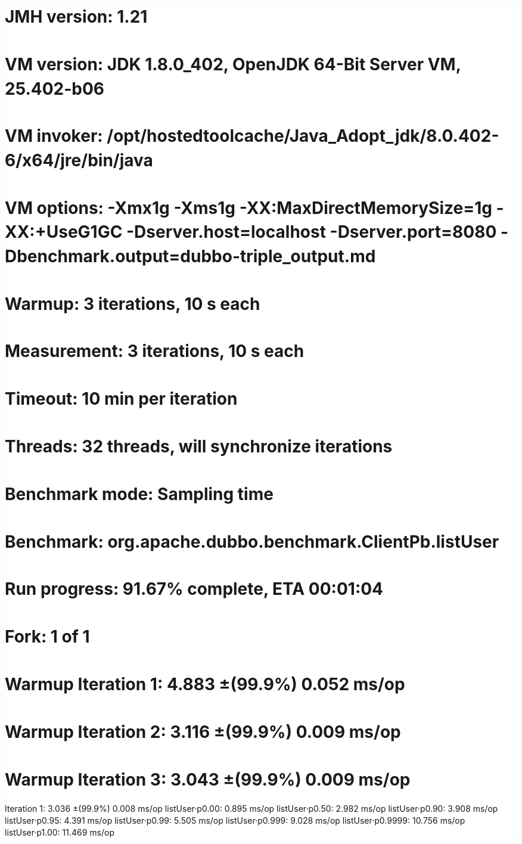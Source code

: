 
# JMH version: 1.21
# VM version: JDK 1.8.0_402, OpenJDK 64-Bit Server VM, 25.402-b06
# VM invoker: /opt/hostedtoolcache/Java_Adopt_jdk/8.0.402-6/x64/jre/bin/java
# VM options: -Xmx1g -Xms1g -XX:MaxDirectMemorySize=1g -XX:+UseG1GC -Dserver.host=localhost -Dserver.port=8080 -Dbenchmark.output=dubbo-triple_output.md
# Warmup: 3 iterations, 10 s each
# Measurement: 3 iterations, 10 s each
# Timeout: 10 min per iteration
# Threads: 32 threads, will synchronize iterations
# Benchmark mode: Sampling time
# Benchmark: org.apache.dubbo.benchmark.ClientPb.listUser

# Run progress: 91.67% complete, ETA 00:01:04
# Fork: 1 of 1
# Warmup Iteration   1: 4.883 ±(99.9%) 0.052 ms/op
# Warmup Iteration   2: 3.116 ±(99.9%) 0.009 ms/op
# Warmup Iteration   3: 3.043 ±(99.9%) 0.009 ms/op
Iteration   1: 3.036 ±(99.9%) 0.008 ms/op
                 listUser·p0.00:   0.895 ms/op
                 listUser·p0.50:   2.982 ms/op
                 listUser·p0.90:   3.908 ms/op
                 listUser·p0.95:   4.391 ms/op
                 listUser·p0.99:   5.505 ms/op
                 listUser·p0.999:  9.028 ms/op
                 listUser·p0.9999: 10.756 ms/op
                 listUser·p1.00:   11.469 ms/op
